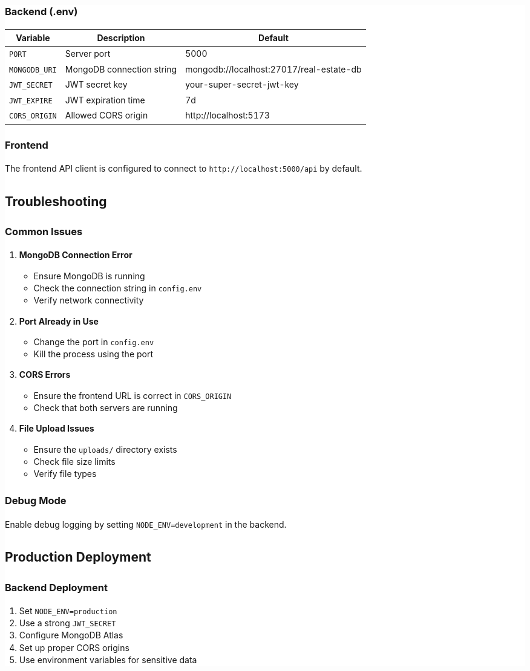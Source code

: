 ### Backend (.env)

| Variable | Description | Default |
|----------|-------------|---------|
| `PORT` | Server port | 5000 |
| `MONGODB_URI` | MongoDB connection string | mongodb://localhost:27017/real-estate-db |
| `JWT_SECRET` | JWT secret key | your-super-secret-jwt-key |
| `JWT_EXPIRE` | JWT expiration time | 7d |
| `CORS_ORIGIN` | Allowed CORS origin | http://localhost:5173 |

### Frontend

The frontend API client is configured to connect to `http://localhost:5000/api` by default.

## Troubleshooting

### Common Issues

1. **MongoDB Connection Error**
   - Ensure MongoDB is running
   - Check the connection string in `config.env`
   - Verify network connectivity

2. **Port Already in Use**
   - Change the port in `config.env`
   - Kill the process using the port

3. **CORS Errors**
   - Ensure the frontend URL is correct in `CORS_ORIGIN`
   - Check that both servers are running

4. **File Upload Issues**
   - Ensure the `uploads/` directory exists
   - Check file size limits
   - Verify file types

### Debug Mode

Enable debug logging by setting `NODE_ENV=development` in the backend.

## Production Deployment

### Backend Deployment

1. Set `NODE_ENV=production`
2. Use a strong `JWT_SECRET`
3. Configure MongoDB Atlas
4. Set up proper CORS origins
5. Use environment variables for sensitive data
